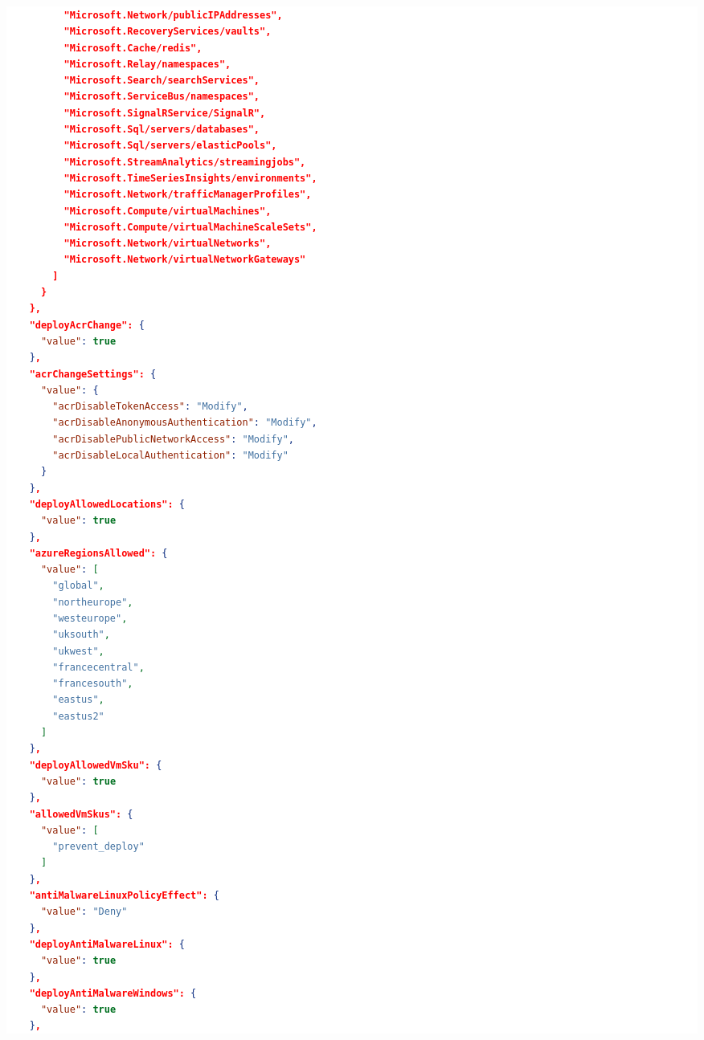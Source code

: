 ```json
          "Microsoft.Network/publicIPAddresses",
          "Microsoft.RecoveryServices/vaults",
          "Microsoft.Cache/redis",
          "Microsoft.Relay/namespaces",
          "Microsoft.Search/searchServices",
          "Microsoft.ServiceBus/namespaces",
          "Microsoft.SignalRService/SignalR",
          "Microsoft.Sql/servers/databases",
          "Microsoft.Sql/servers/elasticPools",
          "Microsoft.StreamAnalytics/streamingjobs",
          "Microsoft.TimeSeriesInsights/environments",
          "Microsoft.Network/trafficManagerProfiles",
          "Microsoft.Compute/virtualMachines",
          "Microsoft.Compute/virtualMachineScaleSets",
          "Microsoft.Network/virtualNetworks",
          "Microsoft.Network/virtualNetworkGateways"
        ]
      }
    },
    "deployAcrChange": {
      "value": true
    },
    "acrChangeSettings": {
      "value": {
        "acrDisableTokenAccess": "Modify",
        "acrDisableAnonymousAuthentication": "Modify",
        "acrDisablePublicNetworkAccess": "Modify",
        "acrDisableLocalAuthentication": "Modify"
      }
    },
    "deployAllowedLocations": {
      "value": true
    },
    "azureRegionsAllowed": {
      "value": [
        "global",
        "northeurope",
        "westeurope",
        "uksouth",
        "ukwest",
        "francecentral",
        "francesouth",
        "eastus",
        "eastus2"
      ]
    },
    "deployAllowedVmSku": {
      "value": true
    },
    "allowedVmSkus": {
      "value": [
        "prevent_deploy"
      ]
    },
    "antiMalwareLinuxPolicyEffect": {
      "value": "Deny"
    },
    "deployAntiMalwareLinux": {
      "value": true
    },
    "deployAntiMalwareWindows": {
      "value": true
    },
```